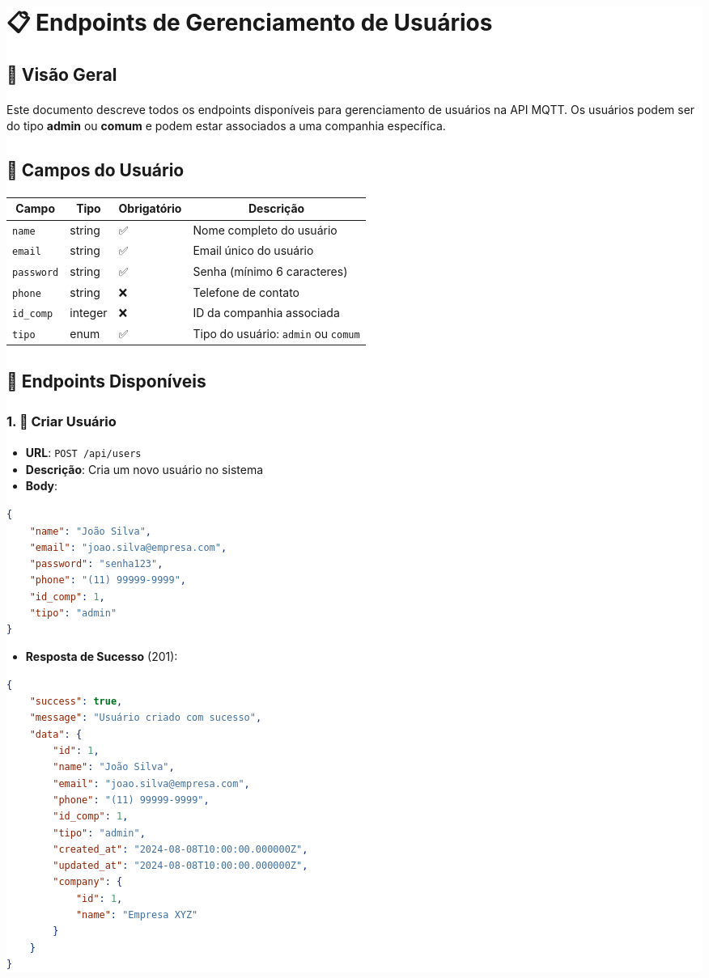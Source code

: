 # 📋 Endpoints de Gerenciamento de Usuários

## 🎯 Visão Geral

Este documento descreve todos os endpoints disponíveis para gerenciamento de usuários na API MQTT. Os usuários podem ser do tipo **admin** ou **comum** e podem estar associados a uma companhia específica.

## 🔐 Campos do Usuário

| Campo | Tipo | Obrigatório | Descrição |
|-------|------|-------------|-----------|
| `name` | string | ✅ | Nome completo do usuário |
| `email` | string | ✅ | Email único do usuário |
| `password` | string | ✅ | Senha (mínimo 6 caracteres) |
| `phone` | string | ❌ | Telefone de contato |
| `id_comp` | integer | ❌ | ID da companhia associada |
| `tipo` | enum | ✅ | Tipo do usuário: `admin` ou `comum` |

## 🚀 Endpoints Disponíveis

### 1. 📝 **Criar Usuário**
- **URL**: `POST /api/users`
- **Descrição**: Cria um novo usuário no sistema
- **Body**:
```json
{
    "name": "João Silva",
    "email": "joao.silva@empresa.com",
    "password": "senha123",
    "phone": "(11) 99999-9999",
    "id_comp": 1,
    "tipo": "admin"
}
```
- **Resposta de Sucesso** (201):
```json
{
    "success": true,
    "message": "Usuário criado com sucesso",
    "data": {
        "id": 1,
        "name": "João Silva",
        "email": "joao.silva@empresa.com",
        "phone": "(11) 99999-9999",
        "id_comp": 1,
        "tipo": "admin",
        "created_at": "2024-08-08T10:00:00.000000Z",
        "updated_at": "2024-08-08T10:00:00.000000Z",
        "company": {
            "id": 1,
            "name": "Empresa XYZ"
        }
    }
}
```
